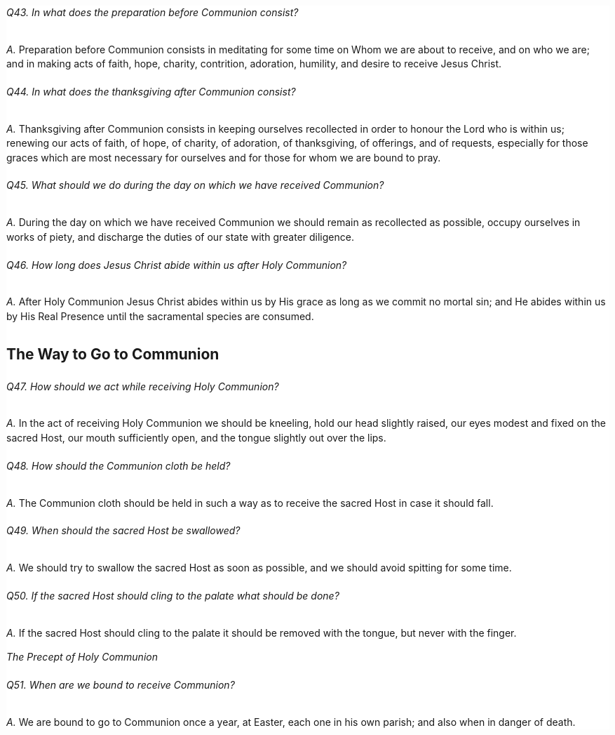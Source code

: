 ###### Q43. In what does the preparation before Communion consist?

*A.* Preparation before Communion consists in meditating for some time on Whom we are about to receive, and on who we are; and in making acts of faith, hope, charity, contrition, adoration, humility, and desire to receive Jesus Christ.

###### Q44. In what does the thanksgiving after Communion consist?

*A.* Thanksgiving after Communion consists in keeping ourselves recollected in order to honour the Lord who is within us; renewing our acts of faith, of hope, of charity, of adoration, of thanksgiving, of offerings, and of requests, especially for those graces which are most necessary for ourselves and for those for whom we are bound to pray.

###### Q45. What should we do during the day on which we have received Communion?

*A.* During the day on which we have received Communion we should remain as recollected as possible, occupy ourselves in works of piety, and discharge the duties of our state with greater diligence.

###### Q46. How long does Jesus Christ abide within us after Holy Communion?

*A.* After Holy Communion Jesus Christ abides within us by His grace as long as we commit no mortal sin; and He abides within us by His Real Presence until the sacramental species are consumed.

## The Way to Go to Communion

###### Q47. How should we act while receiving Holy Communion?

*A.* In the act of receiving Holy Communion we should be kneeling, hold our head slightly raised, our eyes modest and fixed on the sacred Host, our mouth sufficiently open, and the tongue slightly out over the lips.

###### Q48. How should the Communion cloth be held?

*A.* The Communion cloth should be held in such a way as to receive the sacred Host in case it should fall.

###### Q49. When should the sacred Host be swallowed?

*A.* We should try to swallow the sacred Host as soon as possible, and we should avoid spitting for some time.

###### Q50. If the sacred Host should cling to the palate what should be done?

*A.* If the sacred Host should cling to the palate it should be removed with the tongue, but never with the finger.

*The Precept of Holy Communion*

###### Q51. When are we bound to receive Communion?

*A.* We are bound to go to Communion once a year, at Easter, each one in his own parish; and also when in danger of death.
